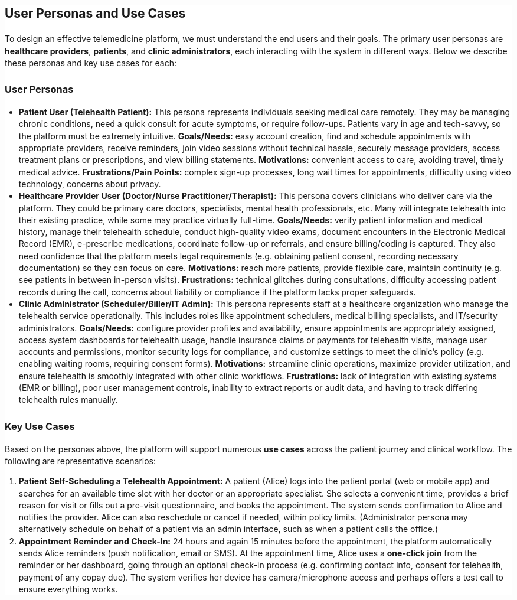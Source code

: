 ## User Personas and Use Cases

To design an effective telemedicine platform, we must understand the end users and their goals. The primary user personas are **healthcare providers**, **patients**, and **clinic administrators**, each interacting with the system in different ways. Below we describe these personas and key use cases for each:

### User Personas

- **Patient User (Telehealth Patient):** This persona represents individuals seeking medical care remotely. They may be managing chronic conditions, need a quick consult for acute symptoms, or require follow-ups. Patients vary in age and tech-savvy, so the platform must be extremely intuitive. **Goals/Needs:** easy account creation, find and schedule appointments with appropriate providers, receive reminders, join video sessions without technical hassle, securely message providers, access treatment plans or prescriptions, and view billing statements. **Motivations:** convenient access to care, avoiding travel, timely medical advice. **Frustrations/Pain Points:** complex sign-up processes, long wait times for appointments, difficulty using video technology, concerns about privacy.
- **Healthcare Provider User (Doctor/Nurse Practitioner/Therapist):** This persona covers clinicians who deliver care via the platform. They could be primary care doctors, specialists, mental health professionals, etc. Many will integrate telehealth into their existing practice, while some may practice virtually full-time. **Goals/Needs:** verify patient information and medical history, manage their telehealth schedule, conduct high-quality video exams, document encounters in the Electronic Medical Record (EMR), e-prescribe medications, coordinate follow-up or referrals, and ensure billing/coding is captured. They also need confidence that the platform meets legal requirements (e.g. obtaining patient consent, recording necessary documentation) so they can focus on care. **Motivations:** reach more patients, provide flexible care, maintain continuity (e.g. see patients in between in-person visits). **Frustrations:** technical glitches during consultations, difficulty accessing patient records during the call, concerns about liability or compliance if the platform lacks proper safeguards.
- **Clinic Administrator (Scheduler/Biller/IT Admin):** This persona represents staff at a healthcare organization who manage the telehealth service operationally. This includes roles like appointment schedulers, medical billing specialists, and IT/security administrators. **Goals/Needs:** configure provider profiles and availability, ensure appointments are appropriately assigned, access system dashboards for telehealth usage, handle insurance claims or payments for telehealth visits, manage user accounts and permissions, monitor security logs for compliance, and customize settings to meet the clinic’s policy (e.g. enabling waiting rooms, requiring consent forms). **Motivations:** streamline clinic operations, maximize provider utilization, and ensure telehealth is smoothly integrated with other clinic workflows. **Frustrations:** lack of integration with existing systems (EMR or billing), poor user management controls, inability to extract reports or audit data, and having to track differing telehealth rules manually.

### Key Use Cases

Based on the personas above, the platform will support numerous **use cases** across the patient journey and clinical workflow. The following are representative scenarios:

1. **Patient Self-Scheduling a Telehealth Appointment:** A patient (Alice) logs into the patient portal (web or mobile app) and searches for an available time slot with her doctor or an appropriate specialist. She selects a convenient time, provides a brief reason for visit or fills out a pre-visit questionnaire, and books the appointment. The system sends confirmation to Alice and notifies the provider. Alice can also reschedule or cancel if needed, within policy limits. (Administrator persona may alternatively schedule on behalf of a patient via an admin interface, such as when a patient calls the office.)
2. **Appointment Reminder and Check-In:** 24 hours and again 15 minutes before the appointment, the platform automatically sends Alice reminders (push notification, email or SMS). At the appointment time, Alice uses a **one-click join** from the reminder or her dashboard, going through an optional check-in process (e.g. confirming contact info, consent for telehealth, payment of any copay due). The system verifies her device has camera/microphone access and perhaps offers a test call to ensure everything works.
